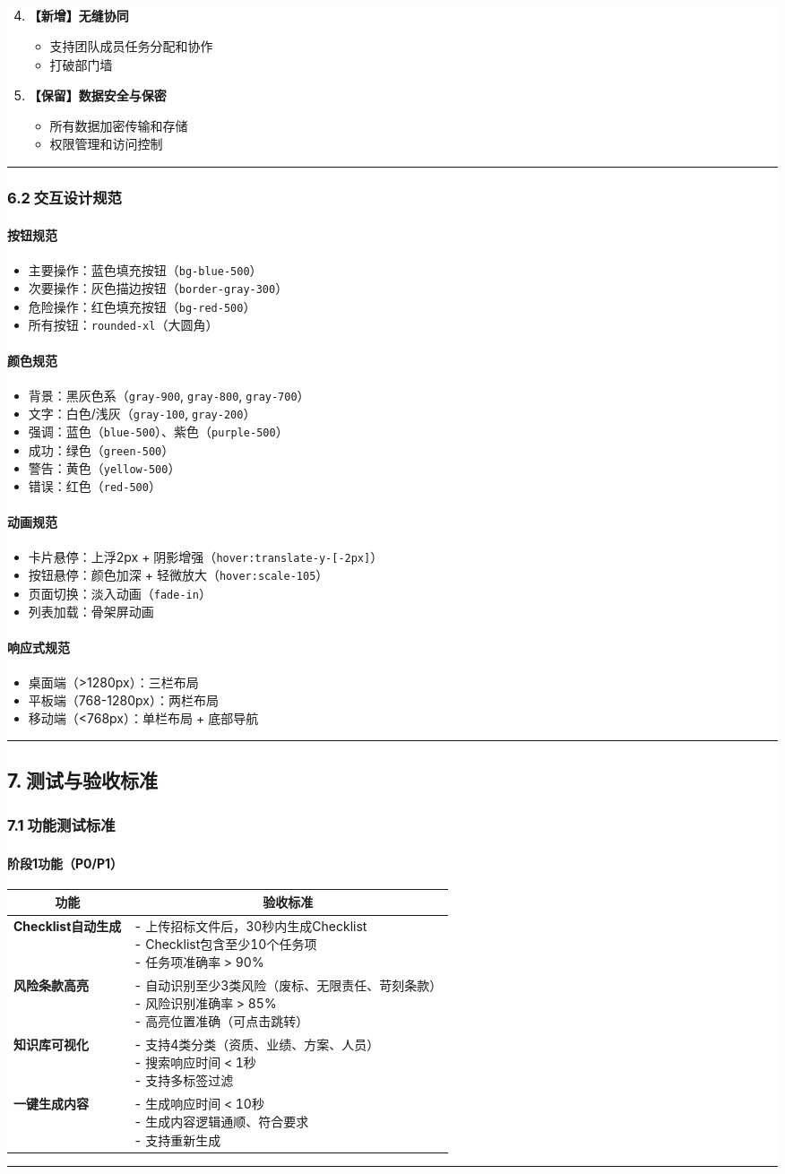 4. **【新增】无缝协同**
   - 支持团队成员任务分配和协作
   - 打破部门墙

5. **【保留】数据安全与保密**
   - 所有数据加密传输和存储
   - 权限管理和访问控制

---

### 6.2 交互设计规范

#### **按钮规范**
- 主要操作：蓝色填充按钮（`bg-blue-500`）
- 次要操作：灰色描边按钮（`border-gray-300`）
- 危险操作：红色填充按钮（`bg-red-500`）
- 所有按钮：`rounded-xl`（大圆角）

#### **颜色规范**
- 背景：黑灰色系（`gray-900`, `gray-800`, `gray-700`）
- 文字：白色/浅灰（`gray-100`, `gray-200`）
- 强调：蓝色（`blue-500`）、紫色（`purple-500`）
- 成功：绿色（`green-500`）
- 警告：黄色（`yellow-500`）
- 错误：红色（`red-500`）

#### **动画规范**
- 卡片悬停：上浮2px + 阴影增强（`hover:translate-y-[-2px]`）
- 按钮悬停：颜色加深 + 轻微放大（`hover:scale-105`）
- 页面切换：淡入动画（`fade-in`）
- 列表加载：骨架屏动画

#### **响应式规范**
- 桌面端（>1280px）：三栏布局
- 平板端（768-1280px）：两栏布局
- 移动端（<768px）：单栏布局 + 底部导航

---

## 7. 测试与验收标准

### 7.1 功能测试标准

#### **阶段1功能（P0/P1）**

| 功能 | 验收标准 |
|------|----------|
| **Checklist自动生成** | - 上传招标文件后，30秒内生成Checklist<br>- Checklist包含至少10个任务项<br>- 任务项准确率 > 90% |
| **风险条款高亮** | - 自动识别至少3类风险（废标、无限责任、苛刻条款）<br>- 风险识别准确率 > 85%<br>- 高亮位置准确（可点击跳转） |
| **知识库可视化** | - 支持4类分类（资质、业绩、方案、人员）<br>- 搜索响应时间 < 1秒<br>- 支持多标签过滤 |
| **一键生成内容** | - 生成响应时间 < 10秒<br>- 生成内容逻辑通顺、符合要求<br>- 支持重新生成 |

---